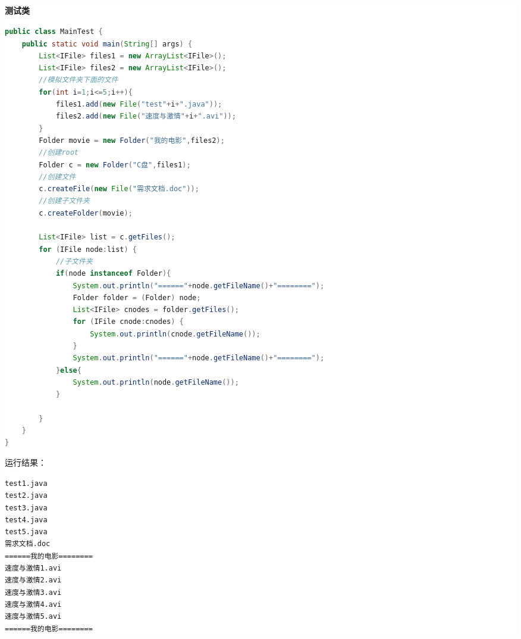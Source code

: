 



**测试类**

```java
public class MainTest {
    public static void main(String[] args) {
        List<IFile> files1 = new ArrayList<IFile>();
        List<IFile> files2 = new ArrayList<IFile>();
        //模拟文件夹下面的文件
        for(int i=1;i<=5;i++){
            files1.add(new File("test"+i+".java"));
            files2.add(new File("速度与激情"+i+".avi"));
        }
        Folder movie = new Folder("我的电影",files2);
        //创建root
        Folder c = new Folder("C盘",files1);
        //创建文件
        c.createFile(new File("需求文档.doc"));
        //创建子文件夹
        c.createFolder(movie);

        List<IFile> list = c.getFiles();
        for (IFile node:list) {
            //子文件夹
            if(node instanceof Folder){
                System.out.println("======"+node.getFileName()+"========");
                Folder folder = (Folder) node;
                List<IFile> cnodes = folder.getFiles();
                for (IFile cnode:cnodes) {
                    System.out.println(cnode.getFileName());
                }
                System.out.println("======"+node.getFileName()+"========");
            }else{
                System.out.println(node.getFileName());
            }

        }
    }
}
```



运行结果：

```text
test1.java
test2.java
test3.java
test4.java
test5.java
需求文档.doc
======我的电影========
速度与激情1.avi
速度与激情2.avi
速度与激情3.avi
速度与激情4.avi
速度与激情5.avi
======我的电影========
```
